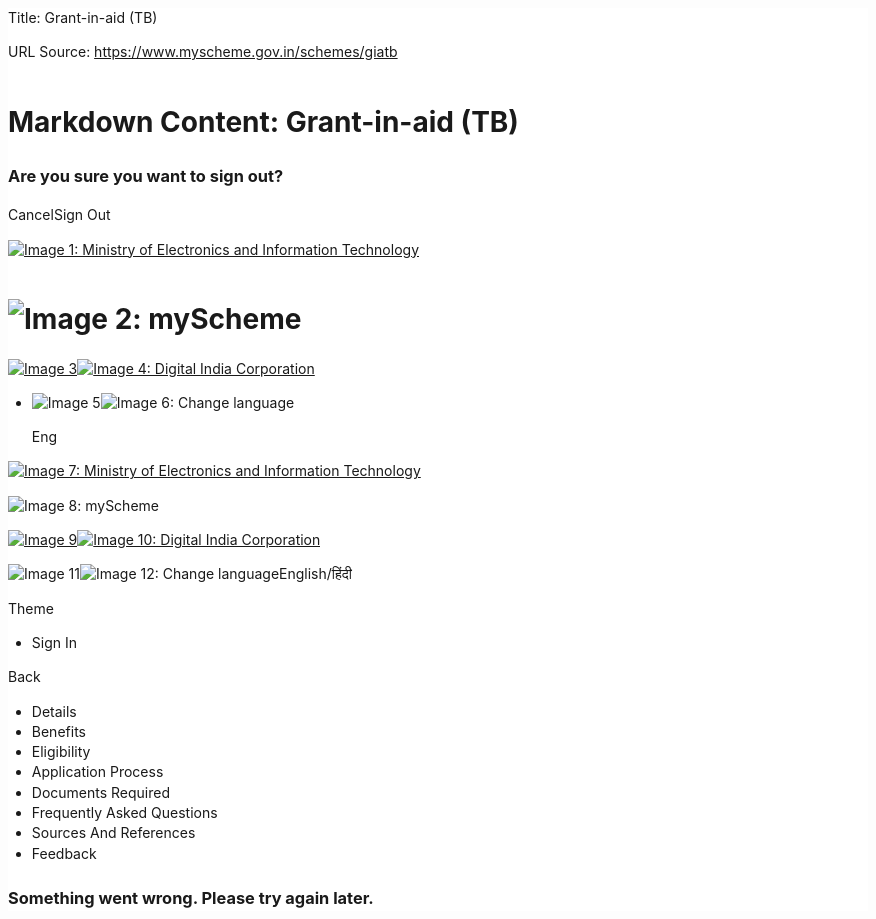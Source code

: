 Title: Grant-in-aid (TB)

URL Source: https://www.myscheme.gov.in/schemes/giatb

Markdown Content:
Grant-in-aid (TB)
===============
  

### Are you sure you want to sign out?

CancelSign Out

[![Image 1: Ministry of Electronics and Information Technology](https://cdn.myscheme.in/images/logos/emblem-black.svg)](https://www.myscheme.gov.in/)

![Image 2: myScheme](https://cdn.myscheme.in/images/logos/myscheme-logo-black.svg)
==================================================================================

[![Image 3](blob:https://www.myscheme.gov.in/7029bfa5283c1934d72d4efe1c626373)![Image 4: Digital India Corporation](https://cdn.myscheme.in/images/logos/digital-india-black.svg)](https://www.digitalindia.gov.in/)

*   ![Image 5](blob:https://www.myscheme.gov.in/39e3356370f513e3664ceae4ebfc3a5a)![Image 6: Change language](blob:https://www.myscheme.gov.in/b9a31d3949b1882a09ed2f8508d538f3)
    
    Eng
    

[![Image 7: Ministry of Electronics and Information Technology](https://cdn.myscheme.in/images/logos/emblem-black.svg)](https://www.myscheme.gov.in/)

![Image 8: myScheme](https://cdn.myscheme.in/images/logos/myscheme-logo-black.svg)

[![Image 9](blob:https://www.myscheme.gov.in/04e0786ebe0ffe2b3244c2451b75b80f)![Image 10: Digital India Corporation](https://cdn.myscheme.in/images/logos/digital-india-black.svg)](https://www.digitalindia.gov.in/)

![Image 11](blob:https://www.myscheme.gov.in/39e3356370f513e3664ceae4ebfc3a5a)![Image 12: Change language](https://cdn.myscheme.in/images/icons/language.svg)English/हिंदी

Theme

*   Sign In

Back

*   Details
*   Benefits
*   Eligibility
*   Application Process
*   Documents Required
*   Frequently Asked Questions
*   Sources And References
*   Feedback

### Something went wrong. Please try again later.
